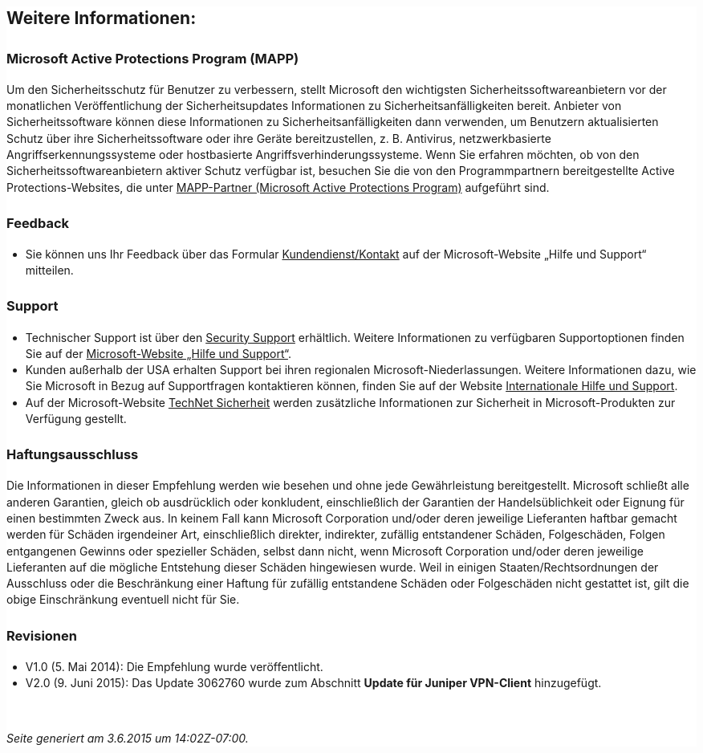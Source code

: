 Weitere Informationen:  
----------------------
  
### Microsoft Active Protections Program (MAPP)
  
Um den Sicherheitsschutz für Benutzer zu verbessern, stellt Microsoft den wichtigsten Sicherheitssoftwareanbietern vor der monatlichen Veröffentlichung der Sicherheitsupdates Informationen zu Sicherheitsanfälligkeiten bereit. Anbieter von Sicherheitssoftware können diese Informationen zu Sicherheitsanfälligkeiten dann verwenden, um Benutzern aktualisierten Schutz über ihre Sicherheitssoftware oder ihre Geräte bereitzustellen, z. B. Antivirus, netzwerkbasierte Angriffserkennungssysteme oder hostbasierte Angriffsverhinderungssysteme. Wenn Sie erfahren möchten, ob von den Sicherheitssoftwareanbietern aktiver Schutz verfügbar ist, besuchen Sie die von den Programmpartnern bereitgestellte Active Protections-Websites, die unter [MAPP-Partner (Microsoft Active Protections Program)](http://technet.microsoft.com/de-de/security/dn467918) aufgeführt sind.
  
### Feedback
  
-   Sie können uns Ihr Feedback über das Formular [Kundendienst/Kontakt](https://support.microsoft.com/common/survey.aspx?scid=sw;en;1257&showpage=1&ws=technet&sd=tech) auf der Microsoft-Website „Hilfe und Support“ mitteilen.
  
### Support
  
-   Technischer Support ist über den [Security Support](https://consumersecuritysupport.microsoft.com/default.aspx?mkt=de-de) erhältlich. Weitere Informationen zu verfügbaren Supportoptionen finden Sie auf der [Microsoft-Website „Hilfe und Support“](https://support.microsoft.com/de-de).  
-   Kunden außerhalb der USA erhalten Support bei ihren regionalen Microsoft-Niederlassungen. Weitere Informationen dazu, wie Sie Microsoft in Bezug auf Supportfragen kontaktieren können, finden Sie auf der Website [Internationale Hilfe und Support](http://go.microsoft.com/fwlink/?linkid=21155).  
-   Auf der Microsoft-Website [TechNet Sicherheit](http://technet.microsoft.com/de-de/security/default.aspx) werden zusätzliche Informationen zur Sicherheit in Microsoft-Produkten zur Verfügung gestellt.
  
### Haftungsausschluss
  
Die Informationen in dieser Empfehlung werden wie besehen und ohne jede Gewährleistung bereitgestellt. Microsoft schließt alle anderen Garantien, gleich ob ausdrücklich oder konkludent, einschließlich der Garantien der Handelsüblichkeit oder Eignung für einen bestimmten Zweck aus. In keinem Fall kann Microsoft Corporation und/oder deren jeweilige Lieferanten haftbar gemacht werden für Schäden irgendeiner Art, einschließlich direkter, indirekter, zufällig entstandener Schäden, Folgeschäden, Folgen entgangenen Gewinns oder spezieller Schäden, selbst dann nicht, wenn Microsoft Corporation und/oder deren jeweilige Lieferanten auf die mögliche Entstehung dieser Schäden hingewiesen wurde. Weil in einigen Staaten/Rechtsordnungen der Ausschluss oder die Beschränkung einer Haftung für zufällig entstandene Schäden oder Folgeschäden nicht gestattet ist, gilt die obige Einschränkung eventuell nicht für Sie.
  
### Revisionen
  
-   V1.0 (5. Mai 2014): Die Empfehlung wurde veröffentlicht.  
-   V2.0 (9. Juni 2015): Das Update 3062760 wurde zum Abschnitt **Update für Juniper VPN-Client** hinzugefügt.
  
 
  
*Seite generiert am 3.6.2015 um 14:02Z-07:00.*
